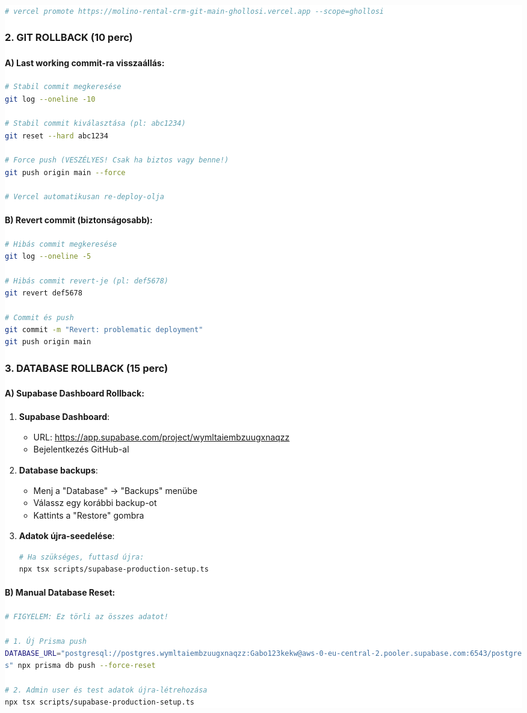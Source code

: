 ```bash
# vercel promote https://molino-rental-crm-git-main-ghollosi.vercel.app --scope=ghollosi
```

### 2. GIT ROLLBACK (10 perc)

#### A) Last working commit-ra visszaállás:
```bash
# Stabil commit megkeresése
git log --oneline -10

# Stabil commit kiválasztása (pl: abc1234)
git reset --hard abc1234

# Force push (VESZÉLYES! Csak ha biztos vagy benne!)
git push origin main --force

# Vercel automatikusan re-deploy-olja
```

#### B) Revert commit (biztonságosabb):
```bash
# Hibás commit megkeresése
git log --oneline -5

# Hibás commit revert-je (pl: def5678)
git revert def5678

# Commit és push
git commit -m "Revert: problematic deployment"
git push origin main
```

### 3. DATABASE ROLLBACK (15 perc)

#### A) Supabase Dashboard Rollback:
1. **Supabase Dashboard**:
   - URL: https://app.supabase.com/project/wymltaiembzuugxnaqzz
   - Bejelentkezés GitHub-al

2. **Database backups**:
   - Menj a "Database" → "Backups" menübe
   - Válassz egy korábbi backup-ot
   - Kattints a "Restore" gombra

3. **Adatok újra-seedelése**:
   ```bash
   # Ha szükséges, futtasd újra:
   npx tsx scripts/supabase-production-setup.ts
   ```

#### B) Manual Database Reset:
```bash
# FIGYELEM: Ez törli az összes adatot!

# 1. Új Prisma push
DATABASE_URL="postgresql://postgres.wymltaiembzuugxnaqzz:Gabo123kekw@aws-0-eu-central-2.pooler.supabase.com:6543/postgres" npx prisma db push --force-reset

# 2. Admin user és test adatok újra-létrehozása
npx tsx scripts/supabase-production-setup.ts
```
